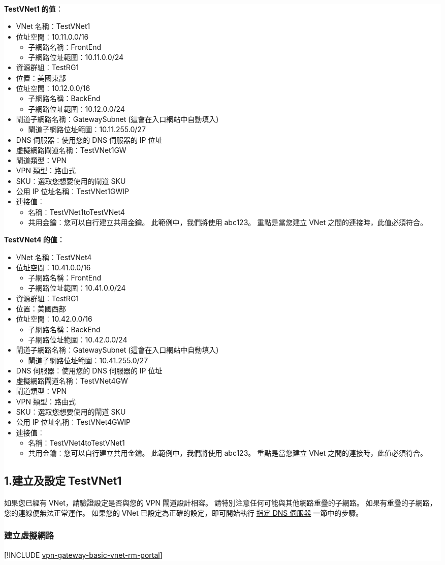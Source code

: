 **TestVNet1 的值︰**

* VNet 名稱︰TestVNet1
* 位址空間︰10.11.0.0/16
  * 子網路名稱：FrontEnd
  * 子網路位址範圍：10.11.0.0/24
* 資源群組︰TestRG1
* 位置：美國東部
* 位址空間︰10.12.0.0/16
  * 子網路名稱：BackEnd
  * 子網路位址範圍︰10.12.0.0/24
* 閘道子網路名稱︰GatewaySubnet (這會在入口網站中自動填入)
  * 閘道子網路位址範圍︰10.11.255.0/27
* DNS 伺服器︰使用您的 DNS 伺服器的 IP 位址
* 虛擬網路閘道名稱︰TestVNet1GW
* 閘道類型：VPN
* VPN 類型：路由式
* SKU︰選取您想要使用的閘道 SKU
* 公用 IP 位址名稱︰TestVNet1GWIP
* 連接值︰
  * 名稱︰TestVNet1toTestVNet4
  * 共用金鑰︰您可以自行建立共用金鑰。 此範例中，我們將使用 abc123。 重點是當您建立 VNet 之間的連接時，此值必須符合。

**TestVNet4 的值︰**

* VNet 名稱︰TestVNet4
* 位址空間︰10.41.0.0/16
  * 子網路名稱：FrontEnd
  * 子網路位址範圍︰10.41.0.0/24
* 資源群組︰TestRG1
* 位置：美國西部
* 位址空間︰10.42.0.0/16
  * 子網路名稱：BackEnd
  * 子網路位址範圍︰10.42.0.0/24
* 閘道子網路名稱︰GatewaySubnet (這會在入口網站中自動填入)
  * 閘道子網路位址範圍︰10.41.255.0/27
* DNS 伺服器︰使用您的 DNS 伺服器的 IP 位址
* 虛擬網路閘道名稱︰TestVNet4GW
* 閘道類型：VPN
* VPN 類型：路由式
* SKU︰選取您想要使用的閘道 SKU
* 公用 IP 位址名稱︰TestVNet4GWIP
* 連接值︰
  * 名稱︰TestVNet4toTestVNet1
  * 共用金鑰︰您可以自行建立共用金鑰。 此範例中，我們將使用 abc123。 重點是當您建立 VNet 之間的連接時，此值必須符合。

## <a name="CreatVNet"></a>1.建立及設定 TestVNet1
如果您已經有 VNet，請驗證設定是否與您的 VPN 閘道設計相容。 請特別注意任何可能與其他網路重疊的子網路。 如果有重疊的子網路，您的連線便無法正常運作。 如果您的 VNet 已設定為正確的設定，即可開始執行 [指定 DNS 伺服器](#dns) 一節中的步驟。

### <a name="to-create-a-virtual-network"></a>建立虛擬網路
[!INCLUDE [vpn-gateway-basic-vnet-rm-portal](../../includes/vpn-gateway-basic-vnet-rm-portal-include.md)]
